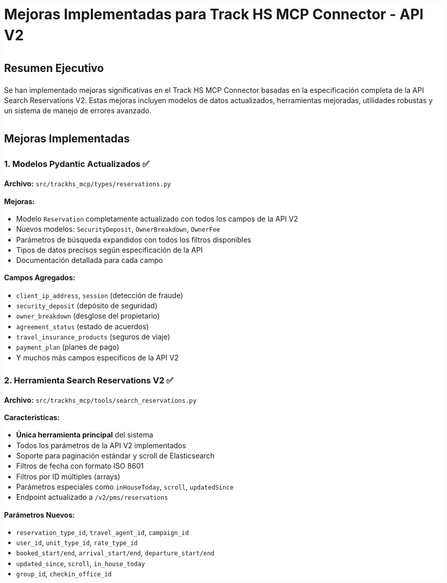 # Mejoras Implementadas para Track HS MCP Connector - API V2

## Resumen Ejecutivo

Se han implementado mejoras significativas en el Track HS MCP Connector basadas en la especificación completa de la API Search Reservations V2. Estas mejoras incluyen modelos de datos actualizados, herramientas mejoradas, utilidades robustas y un sistema de manejo de errores avanzado.

## Mejoras Implementadas

### 1. Modelos Pydantic Actualizados ✅

**Archivo:** `src/trackhs_mcp/types/reservations.py`

**Mejoras:**
- Modelo `Reservation` completamente actualizado con todos los campos de la API V2
- Nuevos modelos: `SecurityDeposit`, `OwnerBreakdown`, `OwnerFee`
- Parámetros de búsqueda expandidos con todos los filtros disponibles
- Tipos de datos precisos según especificación de la API
- Documentación detallada para cada campo

**Campos Agregados:**
- `client_ip_address`, `session` (detección de fraude)
- `security_deposit` (depósito de seguridad)
- `owner_breakdown` (desglose del propietario)
- `agreement_status` (estado de acuerdos)
- `travel_insurance_products` (seguros de viaje)
- `payment_plan` (planes de pago)
- Y muchos más campos específicos de la API V2

### 2. Herramienta Search Reservations V2 ✅

**Archivo:** `src/trackhs_mcp/tools/search_reservations.py`

**Características:**
- **Única herramienta principal** del sistema
- Todos los parámetros de la API V2 implementados
- Soporte para paginación estándar y scroll de Elasticsearch
- Filtros de fecha con formato ISO 8601
- Filtros por ID múltiples (arrays)
- Parámetros especiales como `inHouseToday`, `scroll`, `updatedSince`
- Endpoint actualizado a `/v2/pms/reservations`

**Parámetros Nuevos:**
- `reservation_type_id`, `travel_agent_id`, `campaign_id`
- `user_id`, `unit_type_id`, `rate_type_id`
- `booked_start/end`, `arrival_start/end`, `departure_start/end`
- `updated_since`, `scroll`, `in_house_today`
- `group_id`, `checkin_office_id`
